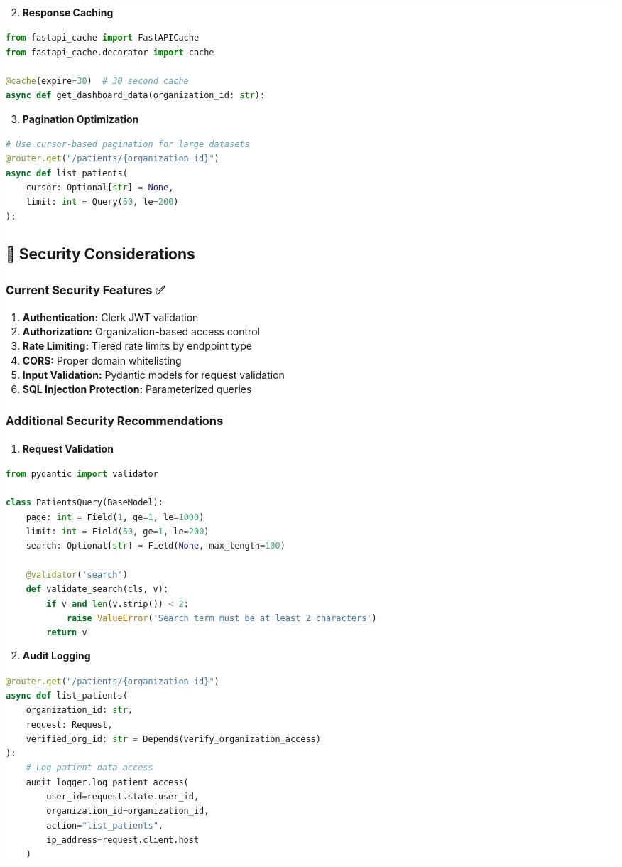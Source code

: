 2. **Response Caching**
```python
from fastapi_cache import FastAPICache
from fastapi_cache.decorator import cache

@cache(expire=30)  # 30 second cache
async def get_dashboard_data(organization_id: str):
```

3. **Pagination Optimization**
```python
# Use cursor-based pagination for large datasets
@router.get("/patients/{organization_id}")
async def list_patients(
    cursor: Optional[str] = None,
    limit: int = Query(50, le=200)
):
```

## 🔐 **Security Considerations**

### Current Security Features ✅

1. **Authentication:** Clerk JWT validation
2. **Authorization:** Organization-based access control
3. **Rate Limiting:** Tiered rate limits by endpoint type
4. **CORS:** Proper domain whitelisting
5. **Input Validation:** Pydantic models for request validation
6. **SQL Injection Protection:** Parameterized queries

### Additional Security Recommendations

1. **Request Validation**
```python
from pydantic import validator

class PatientsQuery(BaseModel):
    page: int = Field(1, ge=1, le=1000)
    limit: int = Field(50, ge=1, le=200)
    search: Optional[str] = Field(None, max_length=100)
    
    @validator('search')
    def validate_search(cls, v):
        if v and len(v.strip()) < 2:
            raise ValueError('Search term must be at least 2 characters')
        return v
```

2. **Audit Logging**
```python
@router.get("/patients/{organization_id}")
async def list_patients(
    organization_id: str,
    request: Request,
    verified_org_id: str = Depends(verify_organization_access)
):
    # Log patient data access
    audit_logger.log_patient_access(
        user_id=request.state.user_id,
        organization_id=organization_id,
        action="list_patients",
        ip_address=request.client.host
    )
```
